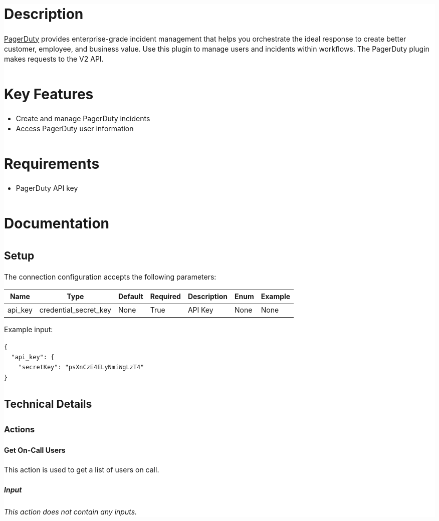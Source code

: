 # Description

[PagerDuty](https://www.pagerduty.com/) provides enterprise-grade incident management that helps you 
orchestrate the ideal response to create better customer, employee, and business value. Use this plugin to manage users
and incidents within workflows.
The PagerDuty plugin makes requests to the V2 API.

# Key Features

* Create and manage PagerDuty incidents
* Access PagerDuty user information

# Requirements

* PagerDuty API key

# Documentation

## Setup

The connection configuration accepts the following parameters:

|Name|Type|Default|Required|Description|Enum|Example|
|----|----|-------|--------|-----------|----|-------|
|api_key|credential_secret_key|None|True|API Key|None|None|

Example input:

```
{
  "api_key": {
    "secretKey": "psXnCzE4ELyNmiWgLzT4"
}
```

## Technical Details

### Actions

#### Get On-Call Users

This action is used to get a list of users on call.

##### Input

_This action does not contain any inputs._
